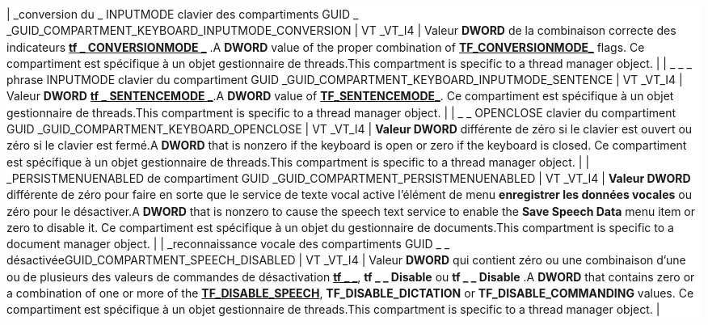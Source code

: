 | <span data-ttu-id="758c4-142">\_conversion du \_ INPUTMODE clavier des compartiments GUID \_ \_</span><span class="sxs-lookup"><span data-stu-id="758c4-142">GUID\_COMPARTMENT\_KEYBOARD\_INPUTMODE\_CONVERSION</span></span>      | <span data-ttu-id="758c4-143">VT \_</span><span class="sxs-lookup"><span data-stu-id="758c4-143">VT\_I4</span></span> | <span data-ttu-id="758c4-144">Valeur **DWORD** de la combinaison correcte des indicateurs [**tf \_ CONVERSIONMODE \_**](flags-for-conversion-mode.md) .</span><span class="sxs-lookup"><span data-stu-id="758c4-144">A **DWORD** value of the proper combination of [**TF\_CONVERSIONMODE\_**](flags-for-conversion-mode.md) flags.</span></span> <span data-ttu-id="758c4-145">Ce compartiment est spécifique à un objet gestionnaire de threads.</span><span class="sxs-lookup"><span data-stu-id="758c4-145">This compartment is specific to a thread manager object.</span></span>                                                                                      |
| <span data-ttu-id="758c4-146">\_ \_ \_ phrase INPUTMODE clavier du compartiment GUID \_</span><span class="sxs-lookup"><span data-stu-id="758c4-146">GUID\_COMPARTMENT\_KEYBOARD\_INPUTMODE\_SENTENCE</span></span>        | <span data-ttu-id="758c4-147">VT \_</span><span class="sxs-lookup"><span data-stu-id="758c4-147">VT\_I4</span></span> | <span data-ttu-id="758c4-148">Valeur **DWORD** [**tf \_ SENTENCEMODE \_**](flags-for-conversion-mode.md).</span><span class="sxs-lookup"><span data-stu-id="758c4-148">A **DWORD** value of [**TF\_SENTENCEMODE\_**](flags-for-conversion-mode.md).</span></span> <span data-ttu-id="758c4-149">Ce compartiment est spécifique à un objet gestionnaire de threads.</span><span class="sxs-lookup"><span data-stu-id="758c4-149">This compartment is specific to a thread manager object.</span></span>                                                                                                                        |
| <span data-ttu-id="758c4-150">\_ \_ OPENCLOSE clavier du compartiment GUID \_</span><span class="sxs-lookup"><span data-stu-id="758c4-150">GUID\_COMPARTMENT\_KEYBOARD\_OPENCLOSE</span></span>                  | <span data-ttu-id="758c4-151">VT \_</span><span class="sxs-lookup"><span data-stu-id="758c4-151">VT\_I4</span></span> | <span data-ttu-id="758c4-152">**Valeur DWORD** différente de zéro si le clavier est ouvert ou zéro si le clavier est fermé.</span><span class="sxs-lookup"><span data-stu-id="758c4-152">A **DWORD** that is nonzero if the keyboard is open or zero if the keyboard is closed.</span></span> <span data-ttu-id="758c4-153">Ce compartiment est spécifique à un objet gestionnaire de threads.</span><span class="sxs-lookup"><span data-stu-id="758c4-153">This compartment is specific to a thread manager object.</span></span>                                                                                                               |
| <span data-ttu-id="758c4-154">\_PERSISTMENUENABLED de compartiment GUID \_</span><span class="sxs-lookup"><span data-stu-id="758c4-154">GUID\_COMPARTMENT\_PERSISTMENUENABLED</span></span>                   | <span data-ttu-id="758c4-155">VT \_</span><span class="sxs-lookup"><span data-stu-id="758c4-155">VT\_I4</span></span> | <span data-ttu-id="758c4-156">**Valeur DWORD** différente de zéro pour faire en sorte que le service de texte vocal active l’élément de menu **enregistrer les données vocales** ou zéro pour le désactiver.</span><span class="sxs-lookup"><span data-stu-id="758c4-156">A **DWORD** that is nonzero to cause the speech text service to enable the **Save Speech Data** menu item or zero to disable it.</span></span> <span data-ttu-id="758c4-157">Ce compartiment est spécifique à un objet du gestionnaire de documents.</span><span class="sxs-lookup"><span data-stu-id="758c4-157">This compartment is specific to a document manager object.</span></span>                                                                   |
| <span data-ttu-id="758c4-158">\_reconnaissance vocale des compartiments GUID \_ \_ désactivée</span><span class="sxs-lookup"><span data-stu-id="758c4-158">GUID\_COMPARTMENT\_SPEECH\_DISABLED</span></span>                     | <span data-ttu-id="758c4-159">VT \_</span><span class="sxs-lookup"><span data-stu-id="758c4-159">VT\_I4</span></span> | <span data-ttu-id="758c4-160">Valeur **DWORD** qui contient zéro ou une combinaison d’une ou de plusieurs des valeurs de commandes de désactivation [**tf \_ \_**](speech-recognition-constants.md), **tf \_ \_ Disable** ou **tf \_ \_ Disable** .</span><span class="sxs-lookup"><span data-stu-id="758c4-160">A **DWORD** that contains zero or a combination of one or more of the [**TF\_DISABLE\_SPEECH**](speech-recognition-constants.md), **TF\_DISABLE\_DICTATION** or **TF\_DISABLE\_COMMANDING** values.</span></span> <span data-ttu-id="758c4-161">Ce compartiment est spécifique à un objet gestionnaire de threads.</span><span class="sxs-lookup"><span data-stu-id="758c4-161">This compartment is specific to a thread manager object.</span></span> |